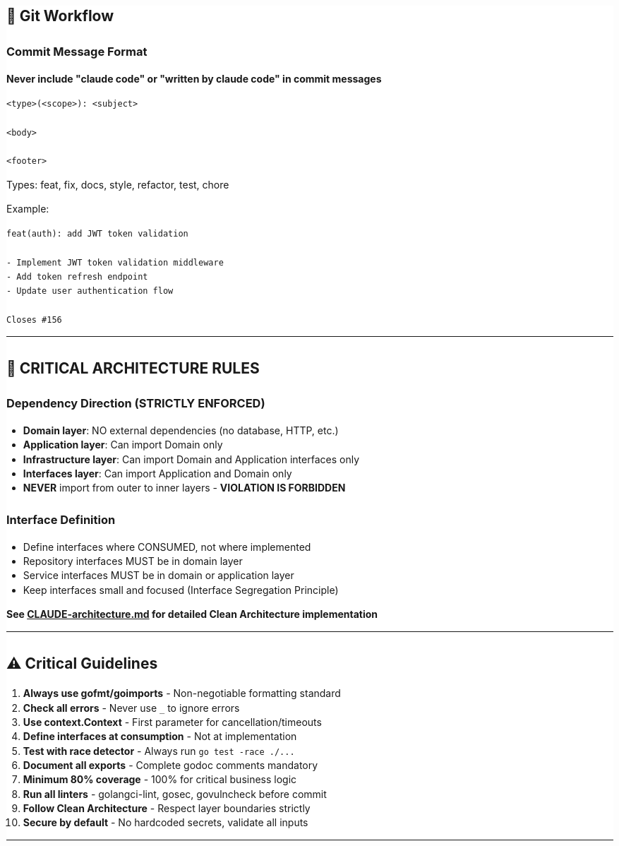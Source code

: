 ## 🔄 Git Workflow

### Commit Message Format
**Never include "claude code" or "written by claude code" in commit messages**

```
<type>(<scope>): <subject>

<body>

<footer>
```

Types: feat, fix, docs, style, refactor, test, chore

Example:
```
feat(auth): add JWT token validation

- Implement JWT token validation middleware
- Add token refresh endpoint
- Update user authentication flow

Closes #156
```

---

## 🚨 CRITICAL ARCHITECTURE RULES

### Dependency Direction (STRICTLY ENFORCED)
- **Domain layer**: NO external dependencies (no database, HTTP, etc.)
- **Application layer**: Can import Domain only
- **Infrastructure layer**: Can import Domain and Application interfaces only
- **Interfaces layer**: Can import Application and Domain only
- **NEVER** import from outer to inner layers - **VIOLATION IS FORBIDDEN**

### Interface Definition
- Define interfaces where CONSUMED, not where implemented
- Repository interfaces MUST be in domain layer
- Service interfaces MUST be in domain or application layer
- Keep interfaces small and focused (Interface Segregation Principle)

**See [CLAUDE-architecture.md](./CLAUDE-architecture.md) for detailed Clean Architecture implementation**

---

## ⚠️ Critical Guidelines

1. **Always use gofmt/goimports** - Non-negotiable formatting standard
2. **Check all errors** - Never use `_` to ignore errors
3. **Use context.Context** - First parameter for cancellation/timeouts
4. **Define interfaces at consumption** - Not at implementation
5. **Test with race detector** - Always run `go test -race ./...`
6. **Document all exports** - Complete godoc comments mandatory
7. **Minimum 80% coverage** - 100% for critical business logic
8. **Run all linters** - golangci-lint, gosec, govulncheck before commit
9. **Follow Clean Architecture** - Respect layer boundaries strictly
10. **Secure by default** - No hardcoded secrets, validate all inputs

---